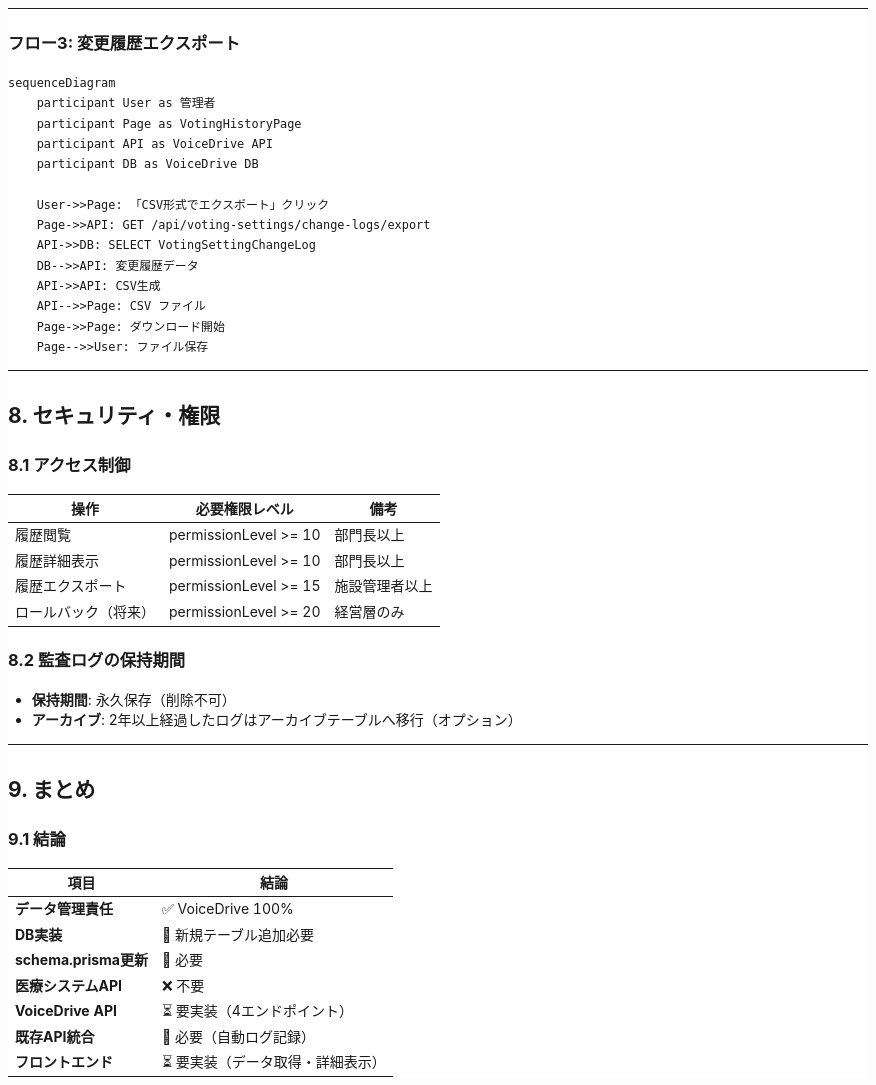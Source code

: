 
---

### フロー3: 変更履歴エクスポート

```mermaid
sequenceDiagram
    participant User as 管理者
    participant Page as VotingHistoryPage
    participant API as VoiceDrive API
    participant DB as VoiceDrive DB

    User->>Page: 「CSV形式でエクスポート」クリック
    Page->>API: GET /api/voting-settings/change-logs/export
    API->>DB: SELECT VotingSettingChangeLog
    DB-->>API: 変更履歴データ
    API->>API: CSV生成
    API-->>Page: CSV ファイル
    Page->>Page: ダウンロード開始
    Page-->>User: ファイル保存
```

---

## 8. セキュリティ・権限

### 8.1 アクセス制御

| 操作 | 必要権限レベル | 備考 |
|------|--------------|------|
| 履歴閲覧 | permissionLevel >= 10 | 部門長以上 |
| 履歴詳細表示 | permissionLevel >= 10 | 部門長以上 |
| 履歴エクスポート | permissionLevel >= 15 | 施設管理者以上 |
| ロールバック（将来） | permissionLevel >= 20 | 経営層のみ |

### 8.2 監査ログの保持期間

- **保持期間**: 永久保存（削除不可）
- **アーカイブ**: 2年以上経過したログはアーカイブテーブルへ移行（オプション）

---

## 9. まとめ

### 9.1 結論

| 項目 | 結論 |
|------|------|
| **データ管理責任** | ✅ VoiceDrive 100% |
| **DB実装** | 🔴 新規テーブル追加必要 |
| **schema.prisma更新** | 🔴 必要 |
| **医療システムAPI** | ❌ 不要 |
| **VoiceDrive API** | ⏳ 要実装（4エンドポイント） |
| **既存API統合** | 🔴 必要（自動ログ記録） |
| **フロントエンド** | ⏳ 要実装（データ取得・詳細表示） |
